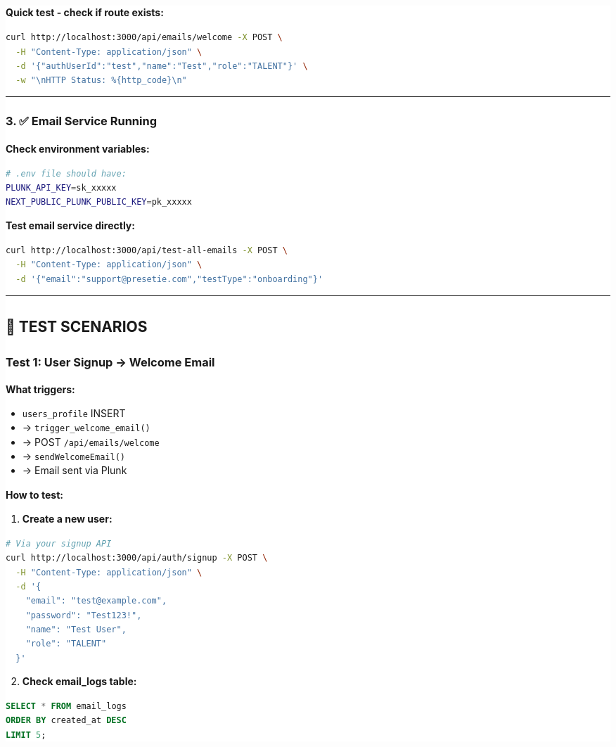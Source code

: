 **Quick test - check if route exists:**
```bash
curl http://localhost:3000/api/emails/welcome -X POST \
  -H "Content-Type: application/json" \
  -d '{"authUserId":"test","name":"Test","role":"TALENT"}' \
  -w "\nHTTP Status: %{http_code}\n"
```

---

### 3. ✅ Email Service Running

**Check environment variables:**
```bash
# .env file should have:
PLUNK_API_KEY=sk_xxxxx
NEXT_PUBLIC_PLUNK_PUBLIC_KEY=pk_xxxxx
```

**Test email service directly:**
```bash
curl http://localhost:3000/api/test-all-emails -X POST \
  -H "Content-Type: application/json" \
  -d '{"email":"support@presetie.com","testType":"onboarding"}'
```

---

## 🧪 TEST SCENARIOS

### Test 1: User Signup → Welcome Email

**What triggers:**
- `users_profile` INSERT
- → `trigger_welcome_email()`
- → POST `/api/emails/welcome`
- → `sendWelcomeEmail()`
- → Email sent via Plunk

**How to test:**

1. **Create a new user:**
```bash
# Via your signup API
curl http://localhost:3000/api/auth/signup -X POST \
  -H "Content-Type: application/json" \
  -d '{
    "email": "test@example.com",
    "password": "Test123!",
    "name": "Test User",
    "role": "TALENT"
  }'
```

2. **Check email_logs table:**
```sql
SELECT * FROM email_logs 
ORDER BY created_at DESC 
LIMIT 5;
```
